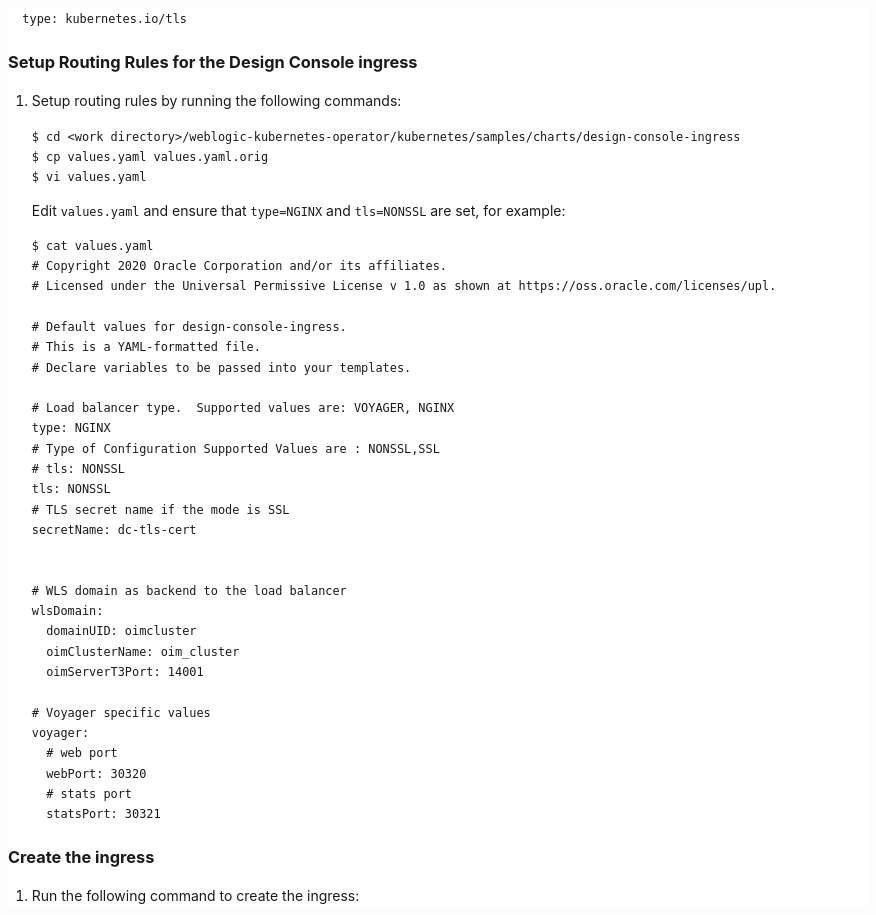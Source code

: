    ```
     type: kubernetes.io/tls
   ```

### Setup Routing Rules for the Design Console ingress

1. Setup routing rules by running the following commands:

   ```
   $ cd <work directory>/weblogic-kubernetes-operator/kubernetes/samples/charts/design-console-ingress
   $ cp values.yaml values.yaml.orig
   $ vi values.yaml
   ```

   Edit `values.yaml` and ensure that `type=NGINX` and `tls=NONSSL` are set, for example:
   
   ```
   $ cat values.yaml
   # Copyright 2020 Oracle Corporation and/or its affiliates.
   # Licensed under the Universal Permissive License v 1.0 as shown at https://oss.oracle.com/licenses/upl.

   # Default values for design-console-ingress.
   # This is a YAML-formatted file.
   # Declare variables to be passed into your templates.

   # Load balancer type.  Supported values are: VOYAGER, NGINX
   type: NGINX
   # Type of Configuration Supported Values are : NONSSL,SSL
   # tls: NONSSL
   tls: NONSSL
   # TLS secret name if the mode is SSL
   secretName: dc-tls-cert


   # WLS domain as backend to the load balancer
   wlsDomain:
     domainUID: oimcluster
     oimClusterName: oim_cluster
     oimServerT3Port: 14001

   # Voyager specific values
   voyager:
     # web port
     webPort: 30320
     # stats port
     statsPort: 30321
   ```

### Create the ingress

1. Run the following command to create the ingress:
   